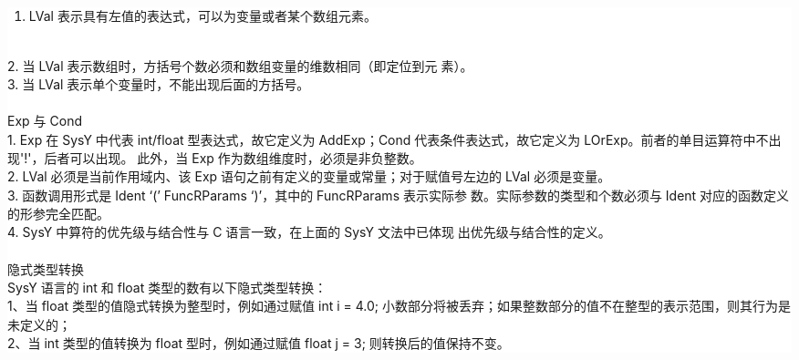 1. LVal 表示具有左值的表达式，可以为变量或者某个数组元素。 
<br>
2. 当 LVal 表示数组时，方括号个数必须和数组变量的维数相同（即定位到元 
素）。 
<br>
3. 当 LVal 表示单个变量时，不能出现后面的方括号。
<br>
<br>
Exp 与 Cond 
<br>
1. Exp 在 SysY 中代表 int/float 型表达式，故它定义为 AddExp；Cond 代表条件表达式，故它定义为 LOrExp。前者的单目运算符中不出现'!'，后者可以出现。 
此外，当 Exp 作为数组维度时，必须是非负整数。
<br> 
2. LVal 必须是当前作用域内、该 Exp 语句之前有定义的变量或常量；对于赋值号左边的 LVal 必须是变量。 
<br>
3. 函数调用形式是 Ident ‘(’ FuncRParams ‘)’，其中的 FuncRParams 表示实际参 
数。实际参数的类型和个数必须与 Ident 对应的函数定义的形参完全匹配。 
<br>
4. SysY 中算符的优先级与结合性与 C 语言一致，在上面的 SysY 文法中已体现 
出优先级与结合性的定义。 
<br>
<br>
隐式类型转换 
<br>
SysY 语言的 int 和 float 类型的数有以下隐式类型转换： 
<br>
1、当 float 类型的值隐式转换为整型时，例如通过赋值 int i = 4.0; 小数部分将被丢弃；如果整数部分的值不在整型的表示范围，则其行为是未定义的； 
<br>
2、当 int 类型的值转换为 float 型时，例如通过赋值 float j = 3; 则转换后的值保持不变。 
